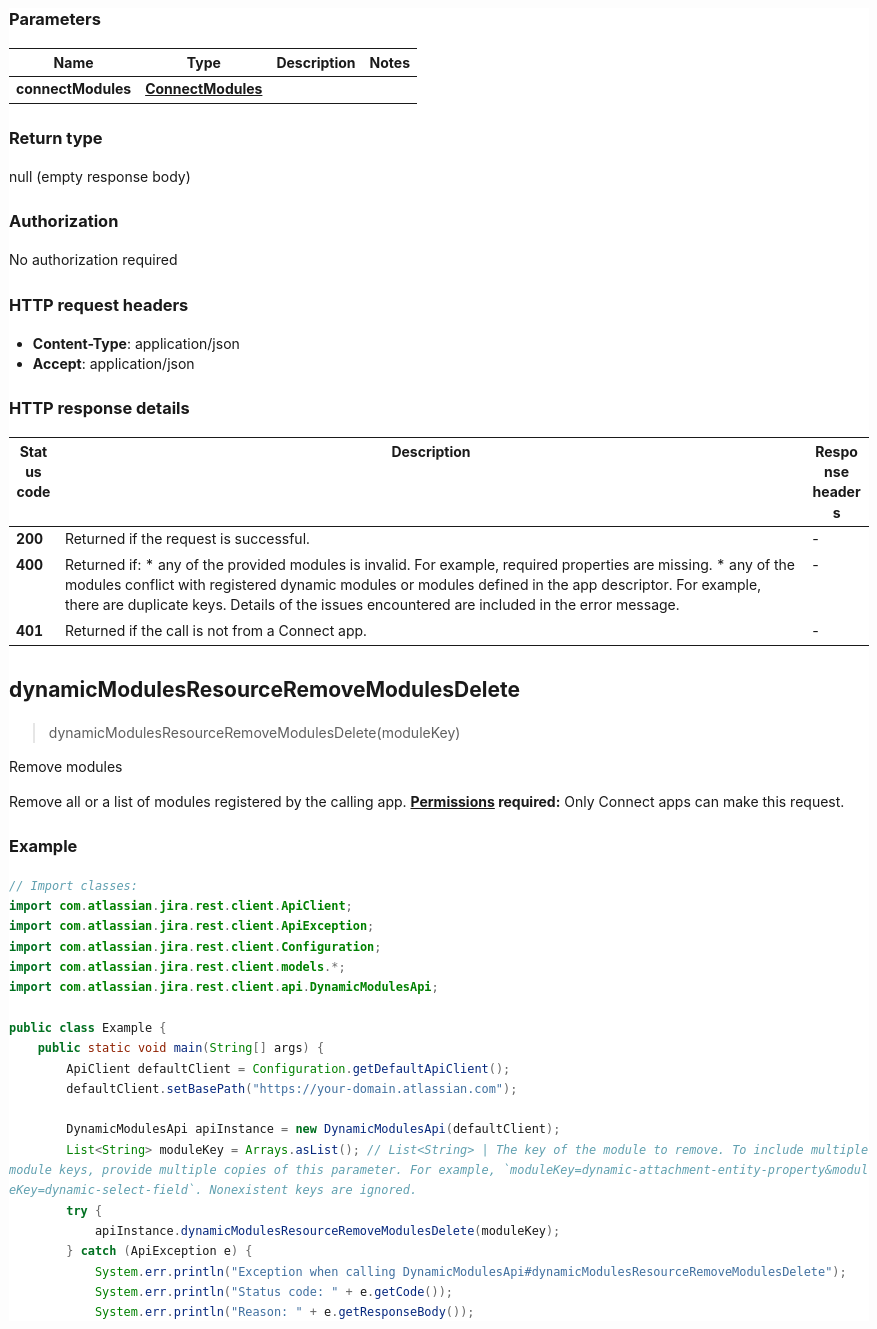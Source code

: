 ### Parameters


Name | Type | Description  | Notes
------------- | ------------- | ------------- | -------------
 **connectModules** | [**ConnectModules**](ConnectModules.md)|  |

### Return type

null (empty response body)

### Authorization

No authorization required

### HTTP request headers

- **Content-Type**: application/json
- **Accept**: application/json


### HTTP response details
| Status code | Description | Response headers |
|-------------|-------------|------------------|
| **200** | Returned if the request is successful. |  -  |
| **400** | Returned if: * any of the provided modules is invalid. For example, required properties are missing. * any of the modules conflict with registered dynamic modules or modules defined in the app descriptor. For example, there are duplicate keys.  Details of the issues encountered are included in the error message. |  -  |
| **401** | Returned if the call is not from a Connect app. |  -  |


## dynamicModulesResourceRemoveModulesDelete

> dynamicModulesResourceRemoveModulesDelete(moduleKey)

Remove modules

Remove all or a list of modules registered by the calling app.  **[Permissions](#permissions) required:** Only Connect apps can make this request.

### Example

```java
// Import classes:
import com.atlassian.jira.rest.client.ApiClient;
import com.atlassian.jira.rest.client.ApiException;
import com.atlassian.jira.rest.client.Configuration;
import com.atlassian.jira.rest.client.models.*;
import com.atlassian.jira.rest.client.api.DynamicModulesApi;

public class Example {
    public static void main(String[] args) {
        ApiClient defaultClient = Configuration.getDefaultApiClient();
        defaultClient.setBasePath("https://your-domain.atlassian.com");

        DynamicModulesApi apiInstance = new DynamicModulesApi(defaultClient);
        List<String> moduleKey = Arrays.asList(); // List<String> | The key of the module to remove. To include multiple module keys, provide multiple copies of this parameter. For example, `moduleKey=dynamic-attachment-entity-property&moduleKey=dynamic-select-field`. Nonexistent keys are ignored.
        try {
            apiInstance.dynamicModulesResourceRemoveModulesDelete(moduleKey);
        } catch (ApiException e) {
            System.err.println("Exception when calling DynamicModulesApi#dynamicModulesResourceRemoveModulesDelete");
            System.err.println("Status code: " + e.getCode());
            System.err.println("Reason: " + e.getResponseBody());
```